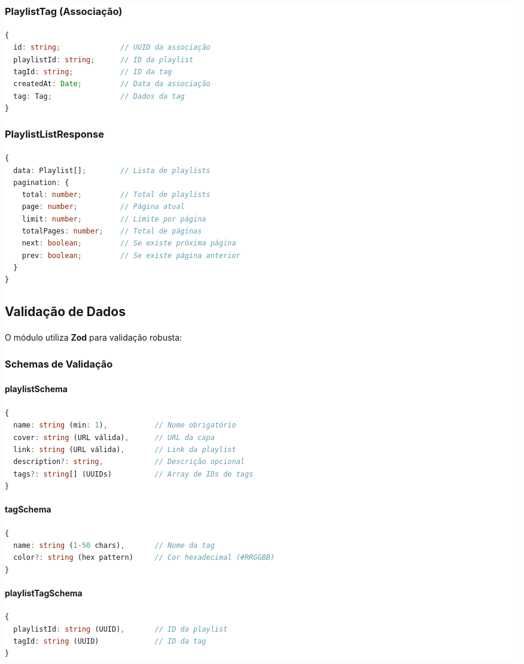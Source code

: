 ### PlaylistTag (Associação)
```typescript
{
  id: string;              // UUID da associação
  playlistId: string;      // ID da playlist
  tagId: string;           // ID da tag
  createdAt: Date;         // Data da associação
  tag: Tag;                // Dados da tag
}
```

### PlaylistListResponse
```typescript
{
  data: Playlist[];        // Lista de playlists
  pagination: {
    total: number;         // Total de playlists
    page: number;          // Página atual
    limit: number;         // Limite por página
    totalPages: number;    // Total de páginas
    next: boolean;         // Se existe próxima página
    prev: boolean;         // Se existe página anterior
  }
}
```

## Validação de Dados

O módulo utiliza **Zod** para validação robusta:

### Schemas de Validação

#### playlistSchema
```typescript
{
  name: string (min: 1),           // Nome obrigatório
  cover: string (URL válida),      // URL da capa
  link: string (URL válida),       // Link da playlist
  description?: string,            // Descrição opcional
  tags?: string[] (UUIDs)          // Array de IDs de tags
}
```

#### tagSchema
```typescript
{
  name: string (1-50 chars),       // Nome da tag
  color?: string (hex pattern)     // Cor hexadecimal (#RRGGBB)
}
```

#### playlistTagSchema
```typescript
{
  playlistId: string (UUID),       // ID da playlist
  tagId: string (UUID)             // ID da tag
}
```
